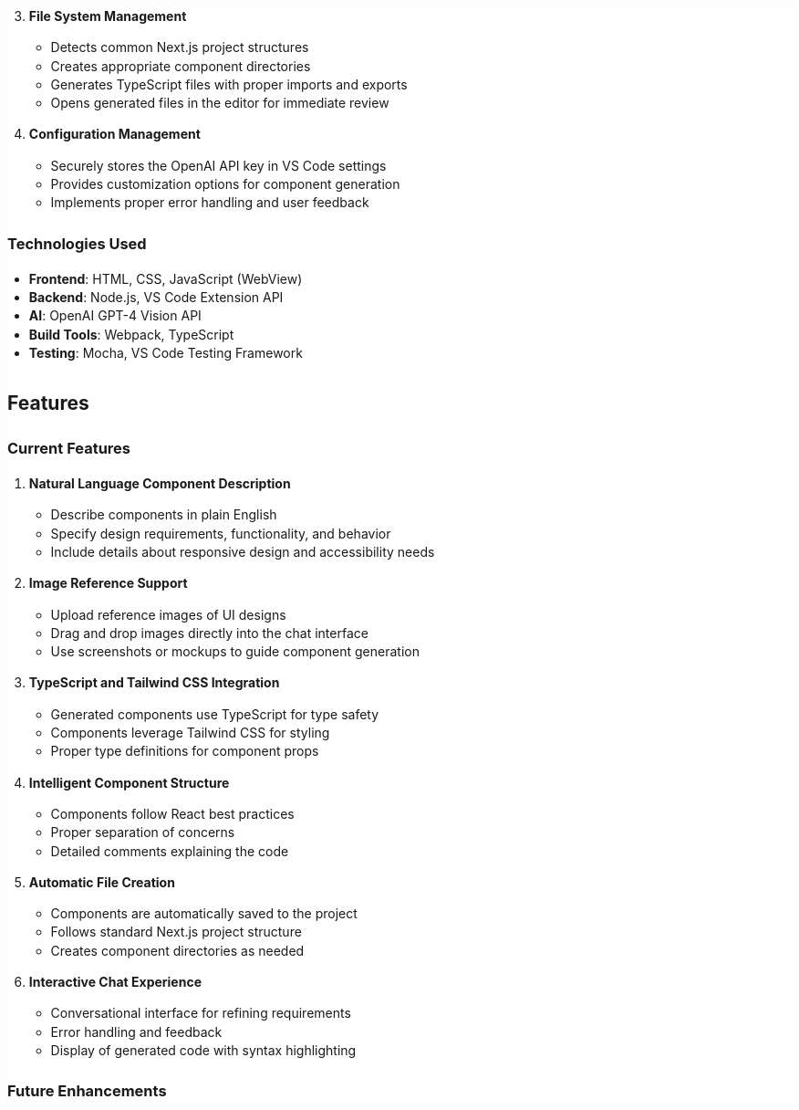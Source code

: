 3. **File System Management**
   - Detects common Next.js project structures
   - Creates appropriate component directories
   - Generates TypeScript files with proper imports and exports
   - Opens generated files in the editor for immediate review

4. **Configuration Management**
   - Securely stores the OpenAI API key in VS Code settings
   - Provides customization options for component generation
   - Implements proper error handling and user feedback

### Technologies Used

- **Frontend**: HTML, CSS, JavaScript (WebView)
- **Backend**: Node.js, VS Code Extension API
- **AI**: OpenAI GPT-4 Vision API
- **Build Tools**: Webpack, TypeScript
- **Testing**: Mocha, VS Code Testing Framework

## Features

### Current Features

1. **Natural Language Component Description**
   - Describe components in plain English
   - Specify design requirements, functionality, and behavior
   - Include details about responsive design and accessibility needs

2. **Image Reference Support**
   - Upload reference images of UI designs
   - Drag and drop images directly into the chat interface
   - Use screenshots or mockups to guide component generation

3. **TypeScript and Tailwind CSS Integration**
   - Generated components use TypeScript for type safety
   - Components leverage Tailwind CSS for styling
   - Proper type definitions for component props

4. **Intelligent Component Structure**
   - Components follow React best practices
   - Proper separation of concerns
   - Detailed comments explaining the code

5. **Automatic File Creation**
   - Components are automatically saved to the project
   - Follows standard Next.js project structure
   - Creates component directories as needed

6. **Interactive Chat Experience**
   - Conversational interface for refining requirements
   - Error handling and feedback
   - Display of generated code with syntax highlighting

### Future Enhancements
